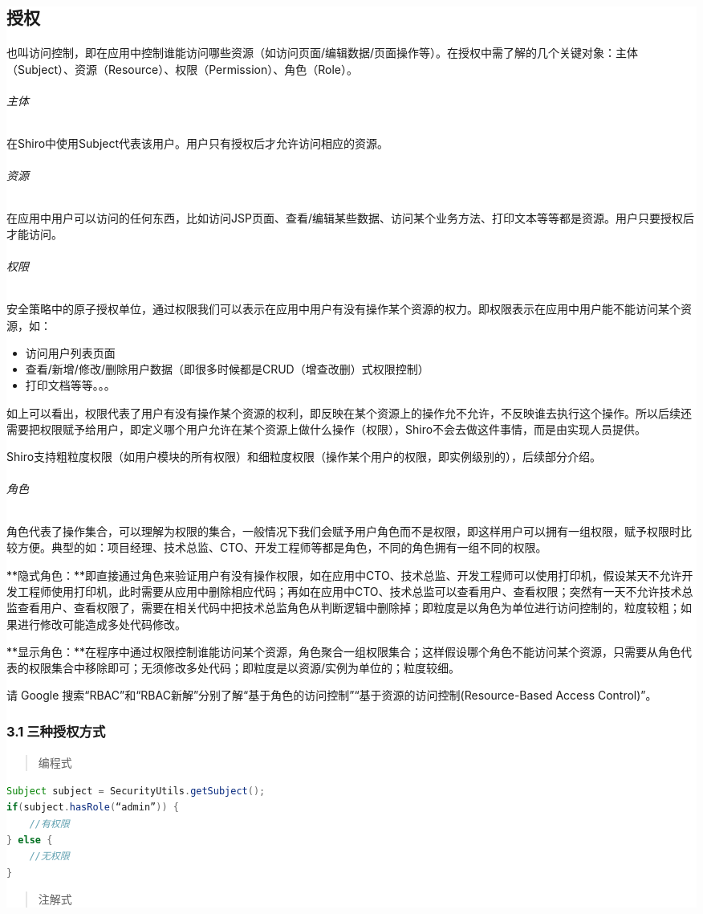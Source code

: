 ## 授权
也叫访问控制，即在应用中控制谁能访问哪些资源（如访问页面/编辑数据/页面操作等）。在授权中需了解的几个关键对象：主体（Subject）、资源（Resource）、权限（Permission）、角色（Role）。

###### 主体

在Shiro中使用Subject代表该用户。用户只有授权后才允许访问相应的资源。

###### 资源

在应用中用户可以访问的任何东西，比如访问JSP页面、查看/编辑某些数据、访问某个业务方法、打印文本等等都是资源。用户只要授权后才能访问。

###### 权限

安全策略中的原子授权单位，通过权限我们可以表示在应用中用户有没有操作某个资源的权力。即权限表示在应用中用户能不能访问某个资源，如：

- 访问用户列表页面
- 查看/新增/修改/删除用户数据（即很多时候都是CRUD（增查改删）式权限控制）
- 打印文档等等。。。

 

如上可以看出，权限代表了用户有没有操作某个资源的权利，即反映在某个资源上的操作允不允许，不反映谁去执行这个操作。所以后续还需要把权限赋予给用户，即定义哪个用户允许在某个资源上做什么操作（权限），Shiro不会去做这件事情，而是由实现人员提供。

 

Shiro支持粗粒度权限（如用户模块的所有权限）和细粒度权限（操作某个用户的权限，即实例级别的），后续部分介绍。

###### 角色

角色代表了操作集合，可以理解为权限的集合，一般情况下我们会赋予用户角色而不是权限，即这样用户可以拥有一组权限，赋予权限时比较方便。典型的如：项目经理、技术总监、CTO、开发工程师等都是角色，不同的角色拥有一组不同的权限。

**隐式角色：**即直接通过角色来验证用户有没有操作权限，如在应用中CTO、技术总监、开发工程师可以使用打印机，假设某天不允许开发工程师使用打印机，此时需要从应用中删除相应代码；再如在应用中CTO、技术总监可以查看用户、查看权限；突然有一天不允许技术总监查看用户、查看权限了，需要在相关代码中把技术总监角色从判断逻辑中删除掉；即粒度是以角色为单位进行访问控制的，粒度较粗；如果进行修改可能造成多处代码修改。

**显示角色：**在程序中通过权限控制谁能访问某个资源，角色聚合一组权限集合；这样假设哪个角色不能访问某个资源，只需要从角色代表的权限集合中移除即可；无须修改多处代码；即粒度是以资源/实例为单位的；粒度较细。

请 Google 搜索“RBAC”和“RBAC新解”分别了解“基于角色的访问控制”“基于资源的访问控制(Resource-Based Access Control)”。

### 3.1  三种授权方式


 

> 编程式 

```java
Subject subject = SecurityUtils.getSubject();  
if(subject.hasRole(“admin”)) {  
    //有权限  
} else {  
    //无权限  
}   
``` 

> 注解式
